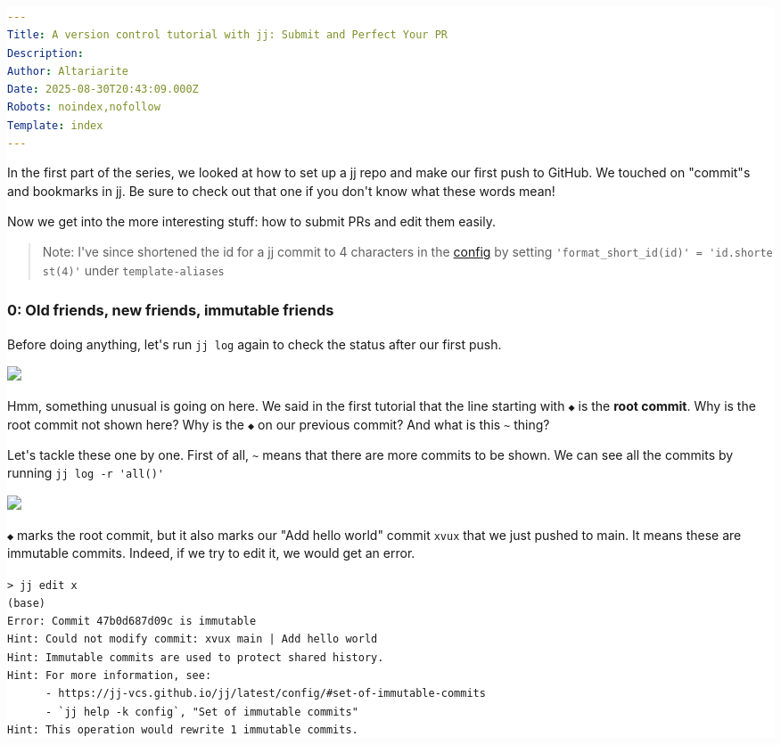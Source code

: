 ```yaml
---
Title: A version control tutorial with jj: Submit and Perfect Your PR
Description: 
Author: Altariarite
Date: 2025-08-30T20:43:09.000Z
Robots: noindex,nofollow
Template: index
---
```

<p>In the first part of the series, we looked at how to set up a jj repo and make our first push to GitHub. We touched on "commit"s and bookmarks in jj. Be sure to check out that one if you don't know what these words mean!</p>

<p>Now we get into the more interesting stuff: how to submit PRs and edit them easily. </p>

<blockquote>
<p>Note: I've since shortened the id for a jj commit to 4 characters in the <a href="https://gist.github.com/Altariarite/0c11fbf8c73d802a4261e1031dd12977" rel="noopener noreferrer">config</a> by setting <code>'format_short_id(id)' = 'id.shortest(4)'</code> under <code>template-aliases</code></p>
</blockquote>




<h3>
  
  
  0: Old friends, new friends, immutable friends
</h3>

<p>Before doing anything, let's run <code>jj log</code> again to check the status after our first push.</p>

<p><a href="https://media2.dev.to/dynamic/image/width=800%2Cheight=%2Cfit=scale-down%2Cgravity=auto%2Cformat=auto/https%3A%2F%2Fdev-to-uploads.s3.amazonaws.com%2Fuploads%2Farticles%2F3usu0s2gx6fb6c6etlqr.png" class="article-body-image-wrapper"><img src="https://media2.dev.to/dynamic/image/width=800%2Cheight=%2Cfit=scale-down%2Cgravity=auto%2Cformat=auto/https%3A%2F%2Fdev-to-uploads.s3.amazonaws.com%2Fuploads%2Farticles%2F3usu0s2gx6fb6c6etlqr.png" alt=" " width="800" height="520"></a></p>

<p>Hmm, something unusual is going on here. We said in the first tutorial that the line starting with <code>◆</code> is the <strong>root commit</strong>.  Why is the root commit not shown here? Why is the <code>◆</code> on our previous commit? And what is this <code>~</code> thing? </p>

<p>Let's tackle these one by one. First of all,  <code>~</code> means that there are more commits to be shown. We can see all the commits by running <code>jj log -r 'all()'</code></p>

<p><a href="https://media2.dev.to/dynamic/image/width=800%2Cheight=%2Cfit=scale-down%2Cgravity=auto%2Cformat=auto/https%3A%2F%2Fdev-to-uploads.s3.amazonaws.com%2Fuploads%2Farticles%2Fdu8zw5vuwsybmthg6blc.png" class="article-body-image-wrapper"><img src="https://media2.dev.to/dynamic/image/width=800%2Cheight=%2Cfit=scale-down%2Cgravity=auto%2Cformat=auto/https%3A%2F%2Fdev-to-uploads.s3.amazonaws.com%2Fuploads%2Farticles%2Fdu8zw5vuwsybmthg6blc.png" alt=" " width="800" height="598"></a></p>

<p><code>◆</code> marks the root commit, but it also marks our "Add hello world" commit <code>xvux</code> that we just pushed to main. It means these are immutable commits. Indeed, if we try to edit it, we would get an error.<br>
</p>

<div class="highlight js-code-highlight">
<pre class="highlight shell"><code><span class="o">&gt;</span> jj edit x                                                                                                                                                                         <span class="o">(</span>base<span class="o">)</span>
Error: Commit 47b0d687d09c is immutable
Hint: Could not modify commit: xvux main | Add hello world
Hint: Immutable commits are used to protect shared history.
Hint: For more information, see:
      - https://jj-vcs.github.io/jj/latest/config/#set-of-immutable-commits
      - <span class="sb">`</span>jj <span class="nb">help</span> <span class="nt">-k</span> config<span class="sb">`</span>, <span class="s2">"Set of immutable commits"</span>
Hint: This operation would rewrite 1 immutable commits.
</code></pre>
